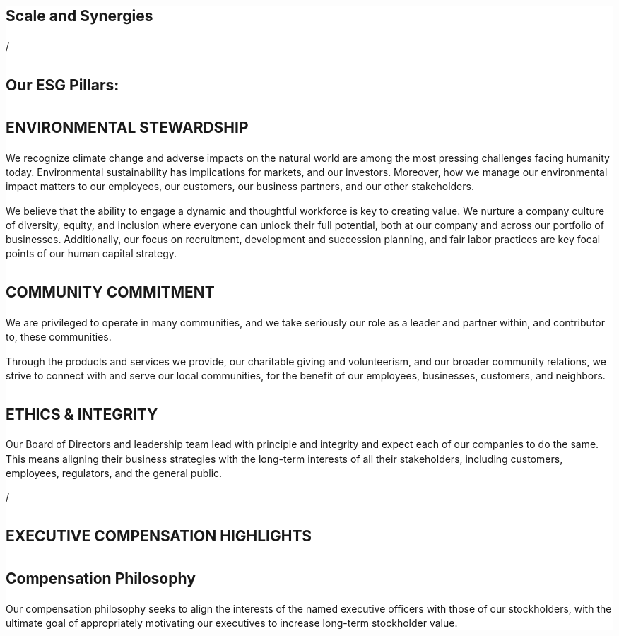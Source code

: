 ## Scale and Synergies

/





## Our ESG Pillars:



## ENVIRONMENTAL STEWARDSHIP

We recognize climate change and adverse impacts on the natural world are among the most pressing challenges facing humanity today. Environmental sustainability has implications for markets, and our investors. Moreover, how we manage our environmental impact matters to our employees, our customers, our business partners, and our other stakeholders.



We believe that the ability to engage a dynamic and thoughtful workforce is key to creating value. We nurture a company culture of diversity, equity, and inclusion where everyone can unlock their full potential, both at our company and across our portfolio of businesses. Additionally, our focus on recruitment, development and succession planning, and fair labor practices are key focal points of our human capital strategy.



## COMMUNITY COMMITMENT

We are privileged to operate in many communities, and we take seriously our role as a leader and partner within, and contributor to, these communities.

Through the products and services we provide, our charitable giving and volunteerism, and our broader community relations, we strive to connect with and serve our local communities, for the benefit of our employees, businesses, customers, and neighbors.



## ETHICS &amp; INTEGRITY

Our Board of Directors and leadership team lead with principle and integrity and expect each of our companies to do the same. This means aligning their business strategies with the long-term interests of all their stakeholders, including customers, employees, regulators, and the general public.

/

## EXECUTIVE COMPENSATION HIGHLIGHTS



## Compensation Philosophy

Our compensation philosophy seeks to align the interests of the named executive officers with those of our stockholders, with the ultimate goal of appropriately motivating our executives to increase long-term stockholder value.
